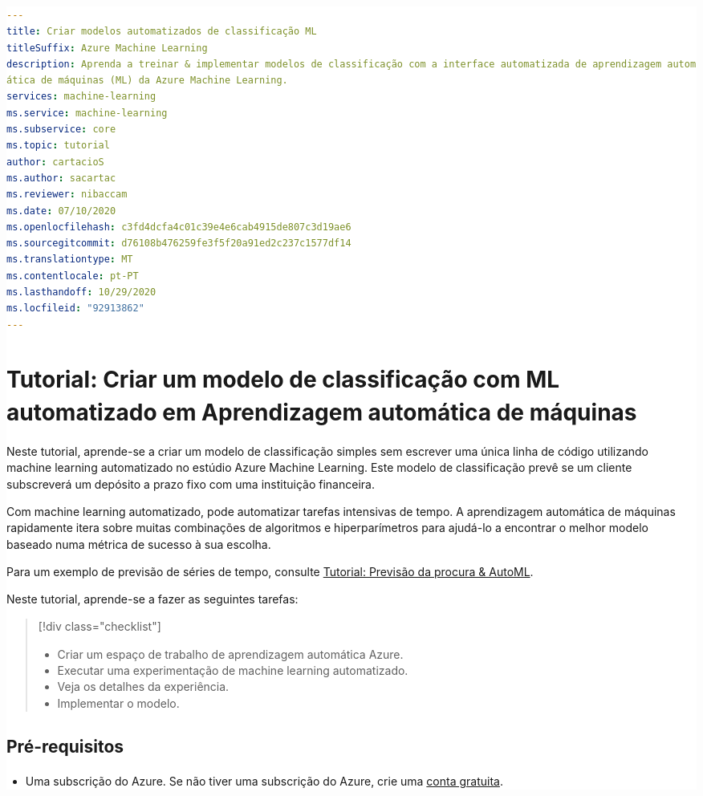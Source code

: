 ```yaml
---
title: Criar modelos automatizados de classificação ML
titleSuffix: Azure Machine Learning
description: Aprenda a treinar & implementar modelos de classificação com a interface automatizada de aprendizagem automática de máquinas (ML) da Azure Machine Learning.
services: machine-learning
ms.service: machine-learning
ms.subservice: core
ms.topic: tutorial
author: cartacioS
ms.author: sacartac
ms.reviewer: nibaccam
ms.date: 07/10/2020
ms.openlocfilehash: c3fd4dcfa4c01c39e4e6cab4915de807c3d19ae6
ms.sourcegitcommit: d76108b476259fe3f5f20a91ed2c237c1577df14
ms.translationtype: MT
ms.contentlocale: pt-PT
ms.lasthandoff: 10/29/2020
ms.locfileid: "92913862"
---
```

# <a name="tutorial-create-a-classification-model-with-automated-ml-in-azure-machine-learning"></a>Tutorial: Criar um modelo de classificação com ML automatizado em Aprendizagem automática de máquinas


Neste tutorial, aprende-se a criar um modelo de classificação simples sem escrever uma única linha de código utilizando machine learning automatizado no estúdio Azure Machine Learning. Este modelo de classificação prevê se um cliente subscreverá um depósito a prazo fixo com uma instituição financeira.

Com machine learning automatizado, pode automatizar tarefas intensivas de tempo. A aprendizagem automática de máquinas rapidamente itera sobre muitas combinações de algoritmos e hiperparímetros para ajudá-lo a encontrar o melhor modelo baseado numa métrica de sucesso à sua escolha.

Para um exemplo de previsão de séries de tempo, consulte [Tutorial: Previsão da procura & AutoML](tutorial-automated-ml-forecast.md).

Neste tutorial, aprende-se a fazer as seguintes tarefas:

> [!div class="checklist"]
> * Criar um espaço de trabalho de aprendizagem automática Azure.
> * Executar uma experimentação de machine learning automatizado.
> * Veja os detalhes da experiência.
> * Implementar o modelo.

## <a name="prerequisites"></a>Pré-requisitos

* Uma subscrição do Azure. Se não tiver uma subscrição do Azure, crie uma [conta gratuita](https://aka.ms/AMLFree).
